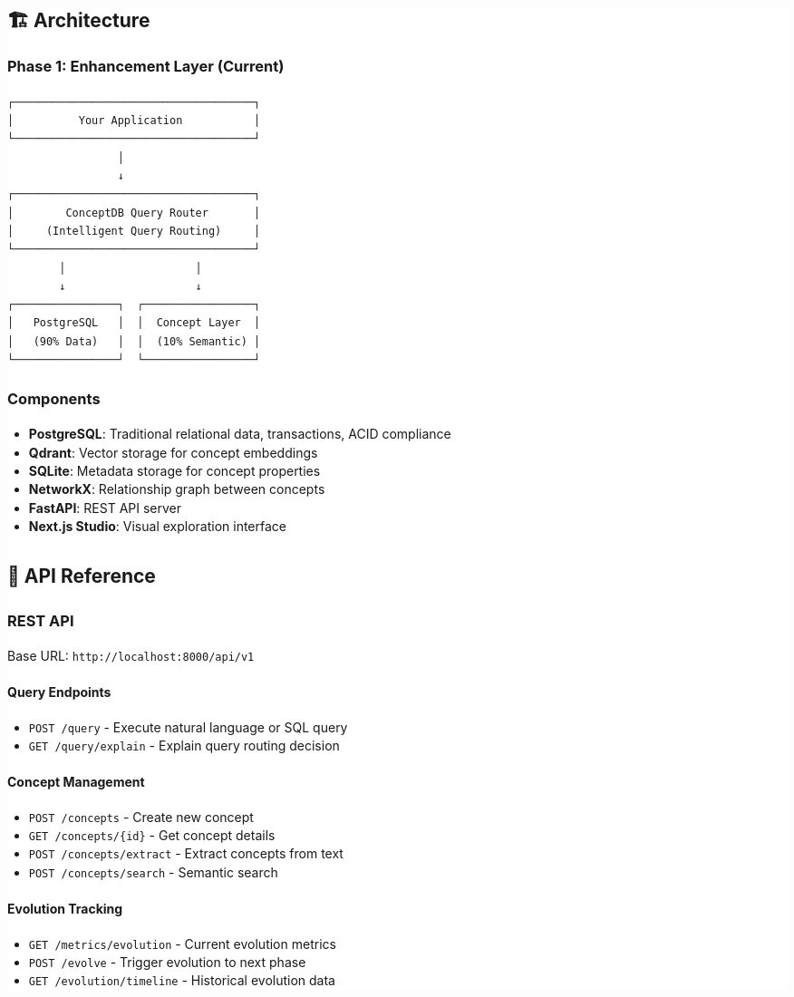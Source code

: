 ## 🏗️ Architecture

### Phase 1: Enhancement Layer (Current)
```
┌─────────────────────────────────────┐
│          Your Application           │
└─────────────────────────────────────┘
                 │
                 ↓
┌─────────────────────────────────────┐
│        ConceptDB Query Router       │
│     (Intelligent Query Routing)     │
└─────────────────────────────────────┘
        │                    │
        ↓                    ↓
┌────────────────┐  ┌─────────────────┐
│   PostgreSQL   │  │  Concept Layer  │
│   (90% Data)   │  │  (10% Semantic) │
└────────────────┘  └─────────────────┘
```

### Components

- **PostgreSQL**: Traditional relational data, transactions, ACID compliance
- **Qdrant**: Vector storage for concept embeddings
- **SQLite**: Metadata storage for concept properties
- **NetworkX**: Relationship graph between concepts
- **FastAPI**: REST API server
- **Next.js Studio**: Visual exploration interface

## 📖 API Reference

### REST API

Base URL: `http://localhost:8000/api/v1`

#### Query Endpoints
- `POST /query` - Execute natural language or SQL query
- `GET /query/explain` - Explain query routing decision

#### Concept Management
- `POST /concepts` - Create new concept
- `GET /concepts/{id}` - Get concept details
- `POST /concepts/extract` - Extract concepts from text
- `POST /concepts/search` - Semantic search

#### Evolution Tracking
- `GET /metrics/evolution` - Current evolution metrics
- `POST /evolve` - Trigger evolution to next phase
- `GET /evolution/timeline` - Historical evolution data
